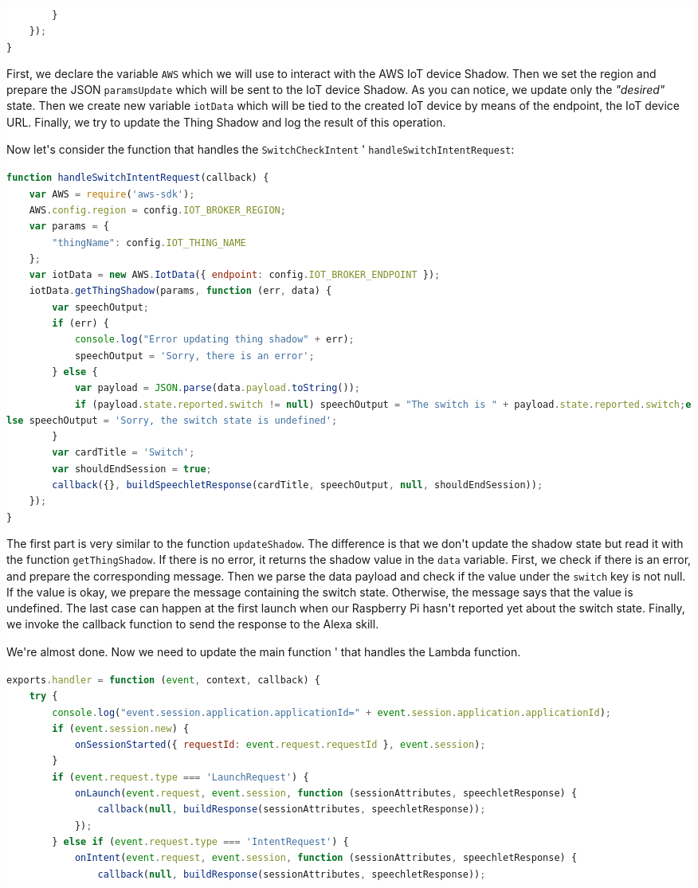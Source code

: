 ```javascript
        }
    });
}
```
First, we declare the variable `AWS` which we will use to interact with the AWS IoT device Shadow. Then we set the region and prepare the JSON `paramsUpdate` which will be sent to the IoT device Shadow. As you can notice, we update only the *"desired"* state.
Then we create new variable `iotData` which will be tied to the created IoT device by means of the endpoint, the IoT device URL. Finally, we try to update the Thing Shadow and log the result of this operation.

Now let's consider the function that handles the `SwitchCheckIntent` ' `handleSwitchIntentRequest`:
```javascript
function handleSwitchIntentRequest(callback) {
    var AWS = require('aws-sdk');
    AWS.config.region = config.IOT_BROKER_REGION;
    var params = {
        "thingName": config.IOT_THING_NAME
    };
    var iotData = new AWS.IotData({ endpoint: config.IOT_BROKER_ENDPOINT });
    iotData.getThingShadow(params, function (err, data) {
        var speechOutput;
        if (err) {
            console.log("Error updating thing shadow" + err);
            speechOutput = 'Sorry, there is an error';
        } else {
            var payload = JSON.parse(data.payload.toString());
            if (payload.state.reported.switch != null) speechOutput = "The switch is " + payload.state.reported.switch;else speechOutput = 'Sorry, the switch state is undefined';
        }
        var cardTitle = 'Switch';
        var shouldEndSession = true;
        callback({}, buildSpeechletResponse(cardTitle, speechOutput, null, shouldEndSession));
    });
}
```
The first part is very similar to the function `updateShadow`. The difference is that we don't update the shadow state but read it with the function `getThingShadow`.
If there is no error, it returns the shadow value in the `data` variable. First, we check if there is an error, and prepare the corresponding message.
Then we parse the data payload and check if the value under the `switch` key is not null. If the value is okay, we prepare the message containing the switch state. Otherwise, the message says that the value is undefined. The last case can happen at the first launch when our Raspberry Pi hasn't reported yet about the switch state. Finally, we invoke the callback function to send the response to the Alexa skill.

We're almost done. Now we need to update the main function ' that handles the Lambda function.
```javascript
exports.handler = function (event, context, callback) {
    try {
        console.log("event.session.application.applicationId=" + event.session.application.applicationId);
        if (event.session.new) {
            onSessionStarted({ requestId: event.request.requestId }, event.session);
        }
        if (event.request.type === 'LaunchRequest') {
            onLaunch(event.request, event.session, function (sessionAttributes, speechletResponse) {
                callback(null, buildResponse(sessionAttributes, speechletResponse));
            });
        } else if (event.request.type === 'IntentRequest') {
            onIntent(event.request, event.session, function (sessionAttributes, speechletResponse) {
                callback(null, buildResponse(sessionAttributes, speechletResponse));
```